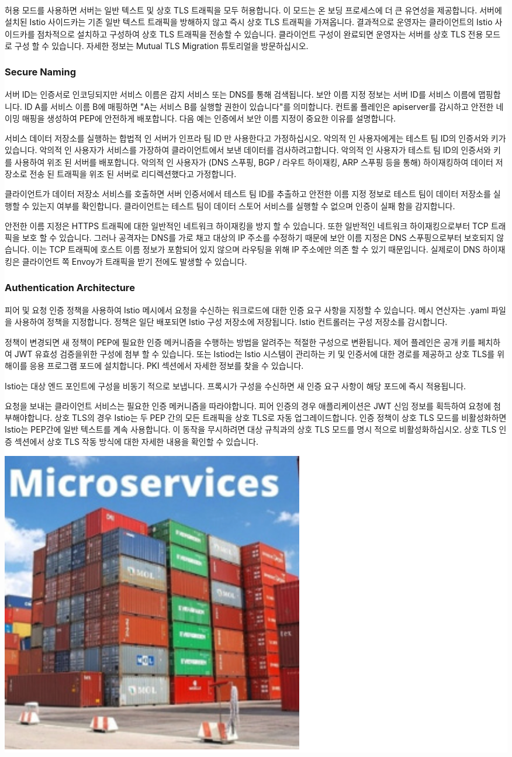허용 모드를 사용하면 서버는 일반 텍스트 및 상호 TLS 트래픽을 모두 허용합니다. 이 모드는 온 보딩 프로세스에 더 큰 유연성을 제공합니다. 서버에 설치된 Istio 사이드카는 기존 일반 텍스트 트래픽을 방해하지 않고 즉시 상호 TLS 트래픽을 가져옵니다. 결과적으로 운영자는 클라이언트의 Istio 사이드카를 점차적으로 설치하고 구성하여 상호 TLS 트래픽을 전송할 수 있습니다. 클라이언트 구성이 완료되면 운영자는 서버를 상호 TLS 전용 모드로 구성 할 수 있습니다. 자세한 정보는 Mutual TLS Migration 튜토리얼을 방문하십시오.

### Secure Naming

서버 ID는 인증서로 인코딩되지만 서비스 이름은 감지 서비스 또는 DNS를 통해 검색됩니다. 보안 이름 지정 정보는 서버 ID를 서비스 이름에 맵핑합니다. ID A를 서비스 이름 B에 매핑하면 "A는 서비스 B를 실행할 권한이 있습니다"를 의미합니다. 컨트롤 플레인은 apiserver를 감시하고 안전한 네이밍 매핑을 생성하여 PEP에 안전하게 배포합니다. 다음 예는 인증에서 보안 이름 지정이 중요한 이유를 설명합니다.

서비스 데이터 저장소를 실행하는 합법적 인 서버가 인프라 팀 ID 만 사용한다고 가정하십시오. 악의적 인 사용자에게는 테스트 팀 ID의 인증서와 키가 있습니다. 악의적 인 사용자가 서비스를 가장하여 클라이언트에서 보낸 데이터를 검사하려고합니다. 악의적 인 사용자가 테스트 팀 ID의 인증서와 키를 사용하여 위조 된 서버를 배포합니다. 악의적 인 사용자가 \(DNS 스푸핑, BGP / 라우트 하이재킹, ARP 스푸핑 등을 통해\) 하이재킹하여 데이터 저장소로 전송 된 트래픽을 위조 된 서버로 리디렉션했다고 가정합니다.

클라이언트가 데이터 저장소 서비스를 호출하면 서버 인증서에서 테스트 팀 ID를 추출하고 안전한 이름 지정 정보로 테스트 팀이 데이터 저장소를 실행할 수 있는지 여부를 확인합니다. 클라이언트는 테스트 팀이 데이터 스토어 서비스를 실행할 수 없으며 인증이 실패 함을 감지합니다.

안전한 이름 지정은 HTTPS 트래픽에 대한 일반적인 네트워크 하이재킹을 방지 할 수 있습니다. 또한 일반적인 네트워크 하이재킹으로부터 TCP 트래픽을 보호 할 수 있습니다. 그러나 공격자는 DNS를 가로 채고 대상의 IP 주소를 수정하기 때문에 보안 이름 지정은 DNS 스푸핑으로부터 보호되지 않습니다. 이는 TCP 트래픽에 호스트 이름 정보가 포함되어 있지 않으며 라우팅을 위해 IP 주소에만 의존 할 수 있기 때문입니다. 실제로이 DNS 하이재킹은 클라이언트 쪽 Envoy가 트래픽을 받기 전에도 발생할 수 있습니다.

### Authentication Architecture

피어 및 요청 인증 정책을 사용하여 Istio 메시에서 요청을 수신하는 워크로드에 대한 인증 요구 사항을 지정할 수 있습니다. 메시 연산자는 .yaml 파일을 사용하여 정책을 지정합니다. 정책은 일단 배포되면 Istio 구성 저장소에 저장됩니다. Istio 컨트롤러는 구성 저장소를 감시합니다.

정책이 변경되면 새 정책이 PEP에 필요한 인증 메커니즘을 수행하는 방법을 알려주는 적절한 구성으로 변환됩니다. 제어 플레인은 공개 키를 페치하여 JWT 유효성 검증을위한 구성에 첨부 할 수 있습니다. 또는 Istiod는 Istio 시스템이 관리하는 키 및 인증서에 대한 경로를 제공하고 상호 TLS를 위해이를 응용 프로그램 포드에 설치합니다. PKI 섹션에서 자세한 정보를 찾을 수 있습니다.

Istio는 대상 엔드 포인트에 구성을 비동기 적으로 보냅니다. 프록시가 구성을 수신하면 새 인증 요구 사항이 해당 포드에 즉시 적용됩니다.

요청을 보내는 클라이언트 서비스는 필요한 인증 메커니즘을 따라야합니다. 피어 인증의 경우 애플리케이션은 JWT 신임 정보를 획득하여 요청에 첨부해야합니다. 상호 TLS의 경우 Istio는 두 PEP 간의 모든 트래픽을 상호 TLS로 자동 업그레이드합니다. 인증 정책이 상호 TLS 모드를 비활성화하면 Istio는 PEP간에 일반 텍스트를 계속 사용합니다. 이 동작을 무시하려면 대상 규칙과의 상호 TLS 모드를 명시 적으로 비활성화하십시오. 상호 TLS 인증 섹션에서 상호 TLS 작동 방식에 대한 자세한 내용을 확인할 수 있습니다.

![Authentication Architecture](../.gitbook/assets/image%20%2811%29.png)
